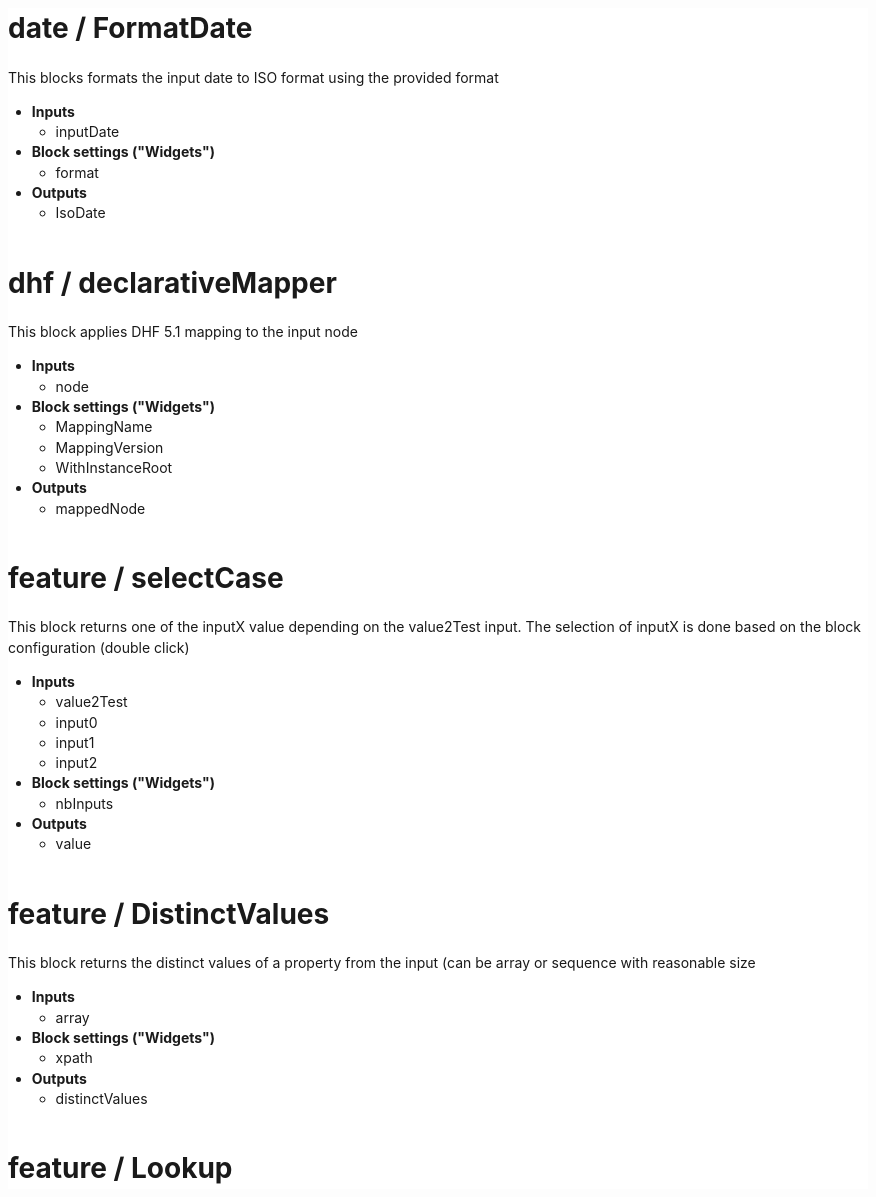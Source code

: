 
# date / FormatDate 
This blocks formats the input date to ISO format using the provided format
* **Inputs**
  * inputDate  
* **Block settings ("Widgets")**
  * format  
* **Outputs**
  * IsoDate  


# dhf / declarativeMapper 
This block applies DHF 5.1 mapping to the input node
* **Inputs**
  * node  
* **Block settings ("Widgets")**
  * MappingName  
  * MappingVersion  
  * WithInstanceRoot  
* **Outputs**
  * mappedNode  


# feature / selectCase 
This block returns one of the inputX value depending on the value2Test input. The selection of inputX is done based on the block configuration (double click)
* **Inputs**
  * value2Test  
  * input0  
  * input1  
  * input2  
* **Block settings ("Widgets")**
  * nbInputs  
* **Outputs**
  * value  


# feature / DistinctValues 
This block returns the distinct values of a property from the input (can be array or sequence with reasonable size
* **Inputs**
  * array  
* **Block settings ("Widgets")**
  * xpath  
* **Outputs**
  * distinctValues  


# feature / Lookup 
